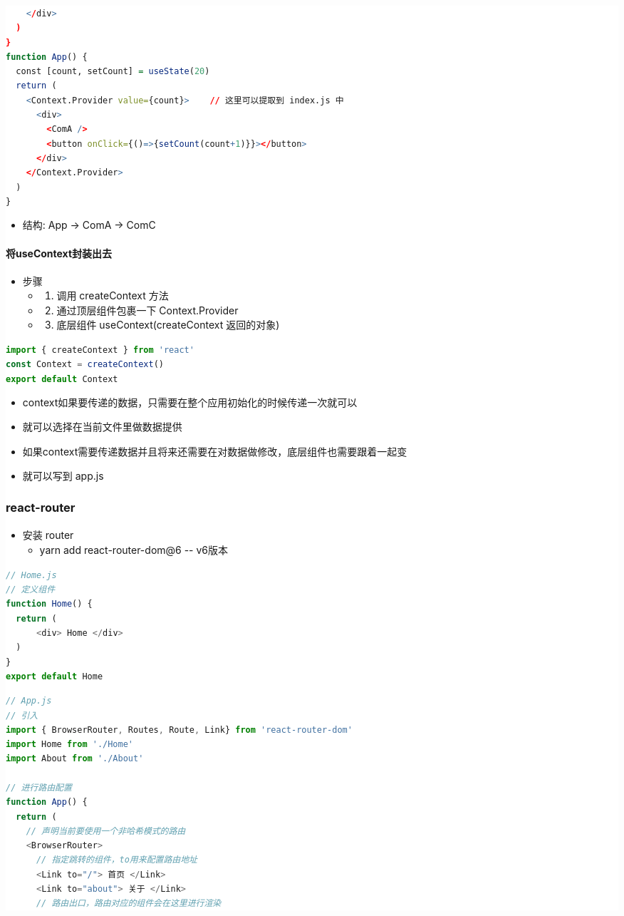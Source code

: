 ```r
    </div>
  )
}
function App() {
  const [count, setCount] = useState(20)
  return (
    <Context.Provider value={count}>    // 这里可以提取到 index.js 中
      <div>
        <ComA />
        <button onClick={()=>{setCount(count+1)}}></button>
      </div>
    </Context.Provider>
  )
}
```
- 结构: App -> ComA -> ComC

#### 将useContext封装出去
- 步骤
  - 1. 调用 createContext 方法
  - 2. 通过顶层组件包裹一下 Context.Provider
  - 3. 底层组件 useContext(createContext 返回的对象)
```javascript
import { createContext } from 'react'
const Context = createContext()
export default Context
```

- context如果要传递的数据，只需要在整个应用初始化的时候传递一次就可以
- 就可以选择在当前文件里做数据提供

- 如果context需要传递数据并且将来还需要在对数据做修改，底层组件也需要跟着一起变
- 就可以写到 app.js

### react-router
- 安装 router 
  - yarn add react-router-dom@6  -- v6版本

```javascript
// Home.js
// 定义组件
function Home() {
  return (
      <div> Home </div>
  )
}
export default Home
```


```javascript
// App.js
// 引入
import { BrowserRouter, Routes, Route, Link} from 'react-router-dom'
import Home from './Home'
import About from './About'

// 进行路由配置
function App() {
  return (
    // 声明当前要使用一个非哈希模式的路由
    <BrowserRouter>
      // 指定跳转的组件，to用来配置路由地址
      <Link to="/"> 首页 </Link>
      <Link to="about"> 关于 </Link>
      // 路由出口，路由对应的组件会在这里进行渲染
```